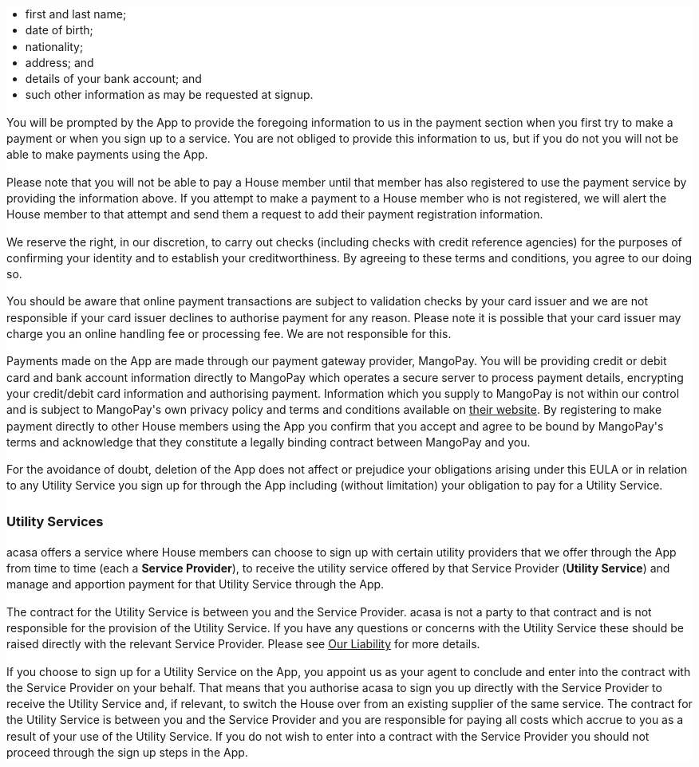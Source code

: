 - first and last name;
- date of birth;
- nationality;
- address; and
- details of your bank account; and
- such other information as may be requested at signup.

You will be prompted by the App to provide the foregoing information to us in the payment section when you first try to make a payment or when you sign up to a service. You are not obliged to provide this information to us, but if you do not you will not be able to make payments using the App.

Please note that you will not be able to pay a House member until that member has also registered to use the payment service by providing the information above. If you attempt to make a payment to a House member who is not registered, we will alert the House member to that attempt and send them a request to add their payment registration information.

We reserve the right, in our discretion, to carry out checks (including checks with credit reference agencies) for the purposes of confirming your identity and to establish your creditworthiness. By agreeing to these terms and conditions, you agree to our doing so.

You should be aware that online payment transactions are subject to validation checks by your card issuer and we are not responsible if your card issuer declines to authorise payment for any reason. Please note it is possible that your card issuer may charge you an online handling fee or processing fee. We are not responsible for this.

Payments made on the App are made through our payment gateway provider, MangoPay. You will be providing credit or debit card and bank account information directly to MangoPay which operates a secure server to process payment details, encrypting your credit/debit card information and authorising payment. Information which you supply to MangoPay is not within our control and is subject to MangoPay's own privacy policy and terms and conditions available on [their website](https://www.mangopay.com/terms/end-user-terms-and-conditions/Mangopay_Terms-EN.pdf). By registering to make payment directly to other House members using the App you confirm that you accept and agree to be bound by MangoPay's terms and acknowledge that they constitute a legally binding contract between MangoPay and you.

For the avoidance of doubt, deletion of the App does not affect or prejudice your obligations arising under this EULA or in relation to any Utility Service you sign up for through the App including (without limitation) your obligation to pay for a Utility Service.

### Utility Services

acasa offers a service where House members can choose to sign up with certain utility providers that we offer through the App from time to time (each a **Service Provider**), to receive the utility service offered by that Service Provider (**Utility Service**) and manage and apportion payment for that Utility Service through the App.

The contract for the Utility Service is between you and the Service Provider. acasa is not a party to that contract and is not responsible for the provision of the Utility Service. If you have any questions or concerns with the Utility Service these should be raised directly with the relevant Service Provider. Please see [Our Liability](#our-liability) for more details.

If you choose to sign up for a Utility Service on the App, you appoint us as your agent to conclude and enter into the contract with the Service Provider on your behalf. That means that you authorise acasa to sign you up directly with the Service Provider to receive the Utility Service and, if relevant, to switch the House over from an existing supplier of the same service. The contract for the Utility Service is between you and the Service Provider and you are responsible for paying all costs which accrue to you as a result of your use of the Utility Service. If you do not wish to enter into a contract with the Service Provider you should not proceed through the sign up steps in the App.
